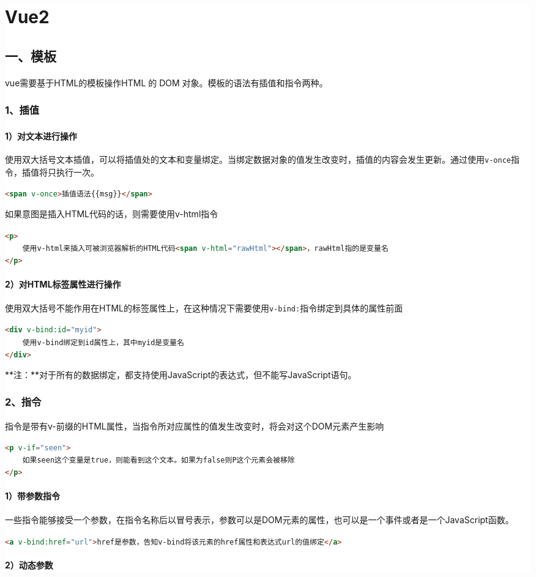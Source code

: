 # Vue2

## 一、模板

vue需要基于HTML的模板操作HTML 的 DOM 对象。模板的语法有插值和指令两种。

### 1、插值

#### 1）对文本进行操作

使用双大括号文本插值，可以将插值处的文本和变量绑定。当绑定数据对象的值发生改变时，插值的内容会发生更新。通过使用`v-once`指令，插值将只执行一次。

```html
<span v-once>插值语法{{msg}}</span>
```

 如果意图是插入HTML代码的话，则需要使用v-html指令

```html
<p>
    使用v-html来插入可被浏览器解析的HTML代码<span v-html="rawHtml"></span>，rawHtml指的是变量名
</p>
```

#### 2）对HTML标签属性进行操作

使用双大括号不能作用在HTML的标签属性上，在这种情况下需要使用`v-bind:`指令绑定到具体的属性前面

```html
<div v-bind:id="myid">
    使用v-bind绑定到id属性上，其中myid是变量名
</div>
```

**注：**对于所有的数据绑定，都支持使用JavaScript的表达式，但不能写JavaScript语句。

### 2、指令

指令是带有v-前缀的HTML属性，当指令所对应属性的值发生改变时，将会对这个DOM元素产生影响

```html
<p v-if="seen">
    如果seen这个变量是true，则能看到这个文本。如果为false则P这个元素会被移除
</p>
```

#### 1）带参数指令

一些指令能够接受一个参数，在指令名称后以冒号表示，参数可以是DOM元素的属性，也可以是一个事件或者是一个JavaScript函数。

```html
<a v-bind:href="url">href是参数，告知v-bind将该元素的href属性和表达式url的值绑定</a>
```

#### 2）动态参数
